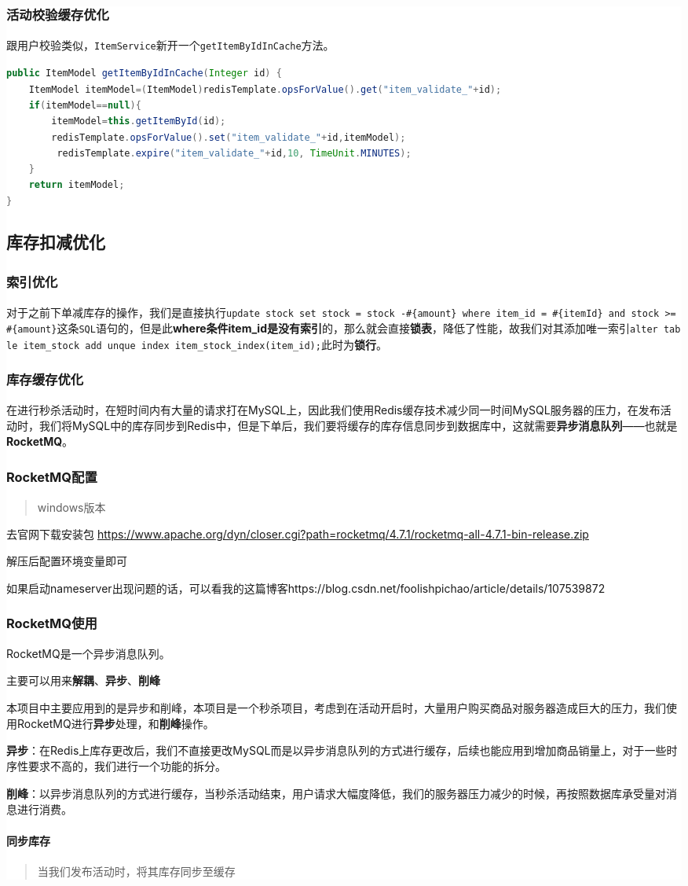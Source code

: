 ### 活动校验缓存优化

跟用户校验类似，`ItemService`新开一个`getItemByIdInCache`方法。

```java
public ItemModel getItemByIdInCache(Integer id) {
    ItemModel itemModel=(ItemModel)redisTemplate.opsForValue().get("item_validate_"+id);
    if(itemModel==null){
        itemModel=this.getItemById(id);
        redisTemplate.opsForValue().set("item_validate_"+id,itemModel);
         redisTemplate.expire("item_validate_"+id,10, TimeUnit.MINUTES);
    }
    return itemModel;
}
```

## 库存扣减优化

### 索引优化

对于之前下单减库存的操作，我们是直接执行`update stock set stock = stock -#{amount} where item_id = #{itemId} and stock >= #{amount}`这条`SQL`语句的，但是此**where条件item_id是没有索引**的，那么就会直接**锁表**，降低了性能，故我们对其添加唯一索引`alter table item_stock add unque index item_stock_index(item_id);`此时为**锁行**。

### 库存缓存优化

在进行秒杀活动时，在短时间内有大量的请求打在MySQL上，因此我们使用Redis缓存技术减少同一时间MySQL服务器的压力，在发布活动时，我们将MySQL中的库存同步到Redis中，但是下单后，我们要将缓存的库存信息同步到数据库中，这就需要**异步消息队列**——也就是**RocketMQ**。

### RocketMQ配置

> windows版本

去官网下载安装包 https://www.apache.org/dyn/closer.cgi?path=rocketmq/4.7.1/rocketmq-all-4.7.1-bin-release.zip

解压后配置环境变量即可

如果启动nameserver出现问题的话，可以看我的这篇博客https://blog.csdn.net/foolishpichao/article/details/107539872

### RocketMQ使用

RocketMQ是一个异步消息队列。

主要可以用来**解耦**、**异步**、**削峰**

本项目中主要应用到的是异步和削峰，本项目是一个秒杀项目，考虑到在活动开启时，大量用户购买商品对服务器造成巨大的压力，我们使用RocketMQ进行**异步**处理，和**削峰**操作。

**异步**：在Redis上库存更改后，我们不直接更改MySQL而是以异步消息队列的方式进行缓存，后续也能应用到增加商品销量上，对于一些时序性要求不高的，我们进行一个功能的拆分。

**削峰**：以异步消息队列的方式进行缓存，当秒杀活动结束，用户请求大幅度降低，我们的服务器压力减少的时候，再按照数据库承受量对消息进行消费。

#### 同步库存

>  当我们发布活动时，将其库存同步至缓存
